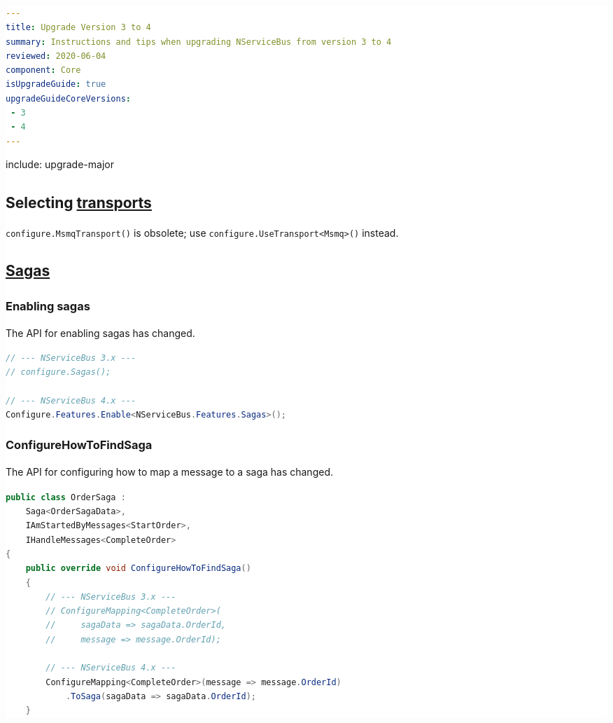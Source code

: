 ```yaml
---
title: Upgrade Version 3 to 4
summary: Instructions and tips when upgrading NServiceBus from version 3 to 4
reviewed: 2020-06-04
component: Core
isUpgradeGuide: true
upgradeGuideCoreVersions:
 - 3
 - 4
---
```



include: upgrade-major


## Selecting [transports](/transports/)

`configure.MsmqTransport()` is obsolete; use `configure.UseTransport<Msmq>()` instead.


## [Sagas](/nservicebus/sagas)


### Enabling sagas

The API for enabling sagas has changed.

```cs
// --- NServiceBus 3.x ---
// configure.Sagas();

// --- NServiceBus 4.x ---
Configure.Features.Enable<NServiceBus.Features.Sagas>();
```


### ConfigureHowToFindSaga

The API for configuring how to map a message to a saga has changed.

```cs
public class OrderSaga :
    Saga<OrderSagaData>,
    IAmStartedByMessages<StartOrder>,
    IHandleMessages<CompleteOrder>
{
    public override void ConfigureHowToFindSaga()
    {
        // --- NServiceBus 3.x ---
        // ConfigureMapping<CompleteOrder>(
        //     sagaData => sagaData.OrderId,
        //     message => message.OrderId);

        // --- NServiceBus 4.x ---
        ConfigureMapping<CompleteOrder>(message => message.OrderId)
            .ToSaga(sagaData => sagaData.OrderId);
    }
```
